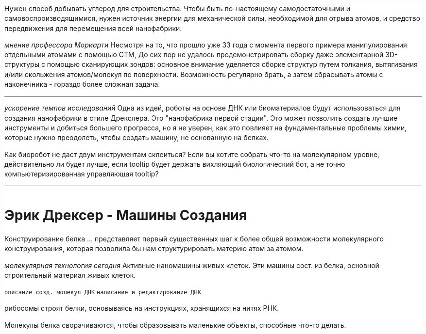 Нужен способ добывать углерод для строительства.
Чтобы быть по-настоящему самодостаточными и самовоспроизводящимися,
нужен источник энергии для механической силы, необходимой для отрыва атомов,
и средство передвижения для перемещения всей нанофабрики.

*мнение профессора Мориарти*
Несмотря на то, что прошло уже 33 года с момента первого примера манипулирования отдельными атомами с помощью СТМ,
До сих пор не удалось продемонстрировать сборку даже элементарной 3D-структуры с помощью сканирующих зондов: 
основное внимание уделяется сборке структур путем толкания, 
вытягивания и/или скольжения атомов/молекул по поверхности. 
Возможность регулярно брать, а затем сбрасывать атомы с наконечника - гораздо более сложная задача.

***

*ускорение темпов исследований*
Одна из идей,
роботы на основе ДНК или биоматериалов 
будут использоваться для создания нанофабрики в стиле Дрекслера.
Это "нанофабрика первой стадии".
Это может позволить создать лучшие инструменты и добиться большего прогресса, 
но я не уверен, как это повлияет на фундаментальные проблемы химии, которые нужно преодолеть, 
чтобы создать машину, не основанную на белках.

Как биоробот не даст двум инструментам склеиться?
Если вы хотите собрать что-то на молекулярном уровне, 
действительно ли будет лучше, 
если tooltip будет держать вихляющий биологический бот, 
а не точно компьютеризированная управляющая tooltip?

***

# Эрик Дрексер - Машины Создания

Конструирование белка ... представляет первый существенных шаг 
к более общей возможности молекулярного конструирования, 
которая позволила бы нам структурировать материю атом за атомом.

*молекулярная технология сегодня*
Активные наномашины живых клеток.
Эти машины сост. из белка, основной строительный материал живых клеток.

`описание созд. молекул ДНК`
`написание и редактирование ДНК`

рибосомы строят белки, 
основываясь на инструкциях, 
хранящихся на нитях РНК.

Молекулы белка сворачиваются, 
чтобы образовывать маленькие объекты, 
способные что-то делать.
